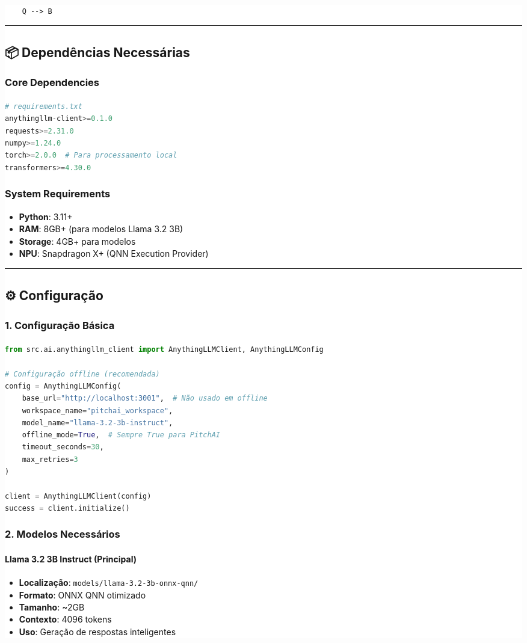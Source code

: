 ```mermaid
    Q --> B
```

---

## 📦 Dependências Necessárias

### Core Dependencies
```python
# requirements.txt
anythingllm-client>=0.1.0
requests>=2.31.0
numpy>=1.24.0
torch>=2.0.0  # Para processamento local
transformers>=4.30.0
```

### System Requirements
- **Python**: 3.11+
- **RAM**: 8GB+ (para modelos Llama 3.2 3B)
- **Storage**: 4GB+ para modelos
- **NPU**: Snapdragon X+ (QNN Execution Provider)

---

## ⚙️ Configuração

### 1. Configuração Básica

```python
from src.ai.anythingllm_client import AnythingLLMClient, AnythingLLMConfig

# Configuração offline (recomendada)
config = AnythingLLMConfig(
    base_url="http://localhost:3001",  # Não usado em offline
    workspace_name="pitchai_workspace",
    model_name="llama-3.2-3b-instruct",
    offline_mode=True,  # Sempre True para PitchAI
    timeout_seconds=30,
    max_retries=3
)

client = AnythingLLMClient(config)
success = client.initialize()
```

### 2. Modelos Necessários

#### Llama 3.2 3B Instruct (Principal)
- **Localização**: `models/llama-3.2-3b-onnx-qnn/`
- **Formato**: ONNX QNN otimizado
- **Tamanho**: ~2GB
- **Contexto**: 4096 tokens
- **Uso**: Geração de respostas inteligentes
